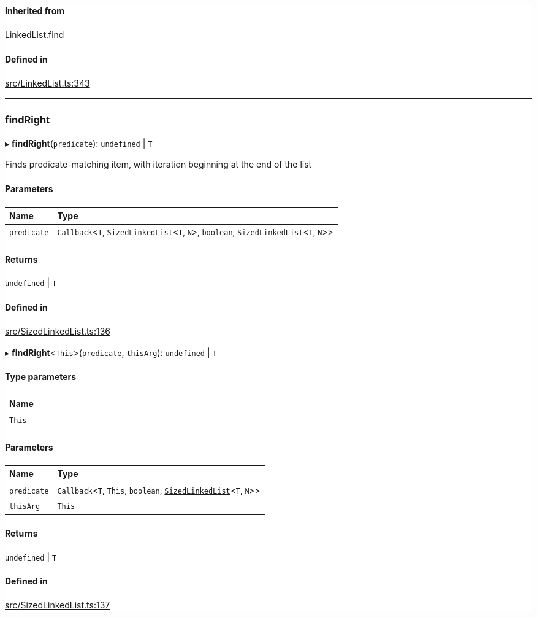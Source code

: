 #### Inherited from

[LinkedList](LinkedList.md).[find](LinkedList.md#find)

#### Defined in

[src/LinkedList.ts:343](https://github.com/zimmed/prefab/blob/2efd938/src/LinkedList.ts#L343)

___

### findRight

▸ **findRight**(`predicate`): `undefined` \| `T`

Finds predicate-matching item, with iteration beginning at the end of the list

#### Parameters

| Name | Type |
| :------ | :------ |
| `predicate` | `Callback`<`T`, [`SizedLinkedList`](SizedLinkedList.md)<`T`, `N`\>, `boolean`, [`SizedLinkedList`](SizedLinkedList.md)<`T`, `N`\>\> |

#### Returns

`undefined` \| `T`

#### Defined in

[src/SizedLinkedList.ts:136](https://github.com/zimmed/prefab/blob/2efd938/src/SizedLinkedList.ts#L136)

▸ **findRight**<`This`\>(`predicate`, `thisArg`): `undefined` \| `T`

#### Type parameters

| Name |
| :------ |
| `This` |

#### Parameters

| Name | Type |
| :------ | :------ |
| `predicate` | `Callback`<`T`, `This`, `boolean`, [`SizedLinkedList`](SizedLinkedList.md)<`T`, `N`\>\> |
| `thisArg` | `This` |

#### Returns

`undefined` \| `T`

#### Defined in

[src/SizedLinkedList.ts:137](https://github.com/zimmed/prefab/blob/2efd938/src/SizedLinkedList.ts#L137)

